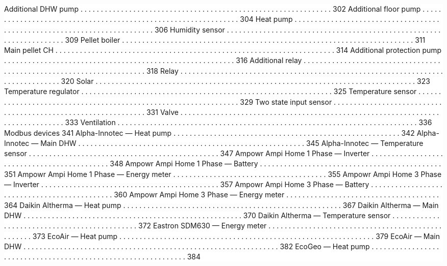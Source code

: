 Additional DHW pump . . . . . . . . . . . . . . . . . . . . . . . . . . . . . . . . . . . . . . . . . . . . . . . . . . . . . . . . . . . . . . 302
Additional floor pump . . . . . . . . . . . . . . . . . . . . . . . . . . . . . . . . . . . . . . . . . . . . . . . . . . . . . . . . . . . . . . . 304
Heat pump . . . . . . . . . . . . . . . . . . . . . . . . . . . . . . . . . . . . . . . . . . . . . . . . . . . . . . . . . . . . . . . . . . . . . . . . . 306
Humidity sensor . . . . . . . . . . . . . . . . . . . . . . . . . . . . . . . . . . . . . . . . . . . . . . . . . . . . . . . . . . . . . . . . . . . . 309
Pellet boiler . . . . . . . . . . . . . . . . . . . . . . . . . . . . . . . . . . . . . . . . . . . . . . . . . . . . . . . . . . . . . . . . . . . . . . . . 311
Main pellet CH . . . . . . . . . . . . . . . . . . . . . . . . . . . . . . . . . . . . . . . . . . . . . . . . . . . . . . . . . . . . . . . . . . . . . 314
Additional protection pump . . . . . . . . . . . . . . . . . . . . . . . . . . . . . . . . . . . . . . . . . . . . . . . . . . . . . . . . . 316
Additional relay . . . . . . . . . . . . . . . . . . . . . . . . . . . . . . . . . . . . . . . . . . . . . . . . . . . . . . . . . . . . . . . . . . . . . 318
Relay . . . . . . . . . . . . . . . . . . . . . . . . . . . . . . . . . . . . . . . . . . . . . . . . . . . . . . . . . . . . . . . . . . . . . . . . . . . . . . . 320
Solar . . . . . . . . . . . . . . . . . . . . . . . . . . . . . . . . . . . . . . . . . . . . . . . . . . . . . . . . . . . . . . . . . . . . . . . . . . . . . . . 323
Temperature regulator . . . . . . . . . . . . . . . . . . . . . . . . . . . . . . . . . . . . . . . . . . . . . . . . . . . . . . . . . . . . . . 325
Temperature sensor . . . . . . . . . . . . . . . . . . . . . . . . . . . . . . . . . . . . . . . . . . . . . . . . . . . . . . . . . . . . . . . . 329
Two state input sensor . . . . . . . . . . . . . . . . . . . . . . . . . . . . . . . . . . . . . . . . . . . . . . . . . . . . . . . . . . . . . . 331
Valve . . . . . . . . . . . . . . . . . . . . . . . . . . . . . . . . . . . . . . . . . . . . . . . . . . . . . . . . . . . . . . . . . . . . . . . . . . . . . . . 333
Ventilation . . . . . . . . . . . . . . . . . . . . . . . . . . . . . . . . . . . . . . . . . . . . . . . . . . . . . . . . . . . . . . . . . . . . . . . . . . 336
Modbus devices 341
Alpha-Innotec — Heat pump . . . . . . . . . . . . . . . . . . . . . . . . . . . . . . . . . . . . . . . . . . . . . . . . . . . . . . . . 342
Alpha-Innotec — Main DHW . . . . . . . . . . . . . . . . . . . . . . . . . . . . . . . . . . . . . . . . . . . . . . . . . . . . . . . . 345
Alpha-Innotec — Temperature sensor . . . . . . . . . . . . . . . . . . . . . . . . . . . . . . . . . . . . . . . . . . . . . . . 347
Ampowr Ampi Home 1 Phase — Inverter . . . . . . . . . . . . . . . . . . . . . . . . . . . . . . . . . . . . . . . . . . . . 348
Ampowr Ampi Home 1 Phase — Battery . . . . . . . . . . . . . . . . . . . . . . . . . . . . . . . . . . . . . . . . . . . . . 351
Ampowr Ampi Home 1 Phase — Energy meter . . . . . . . . . . . . . . . . . . . . . . . . . . . . . . . . . . . . . . 355
Ampowr Ampi Home 3 Phase — Inverter . . . . . . . . . . . . . . . . . . . . . . . . . . . . . . . . . . . . . . . . . . . . 357
Ampowr Ampi Home 3 Phase — Battery . . . . . . . . . . . . . . . . . . . . . . . . . . . . . . . . . . . . . . . . . . . . . 360
Ampowr Ampi Home 3 Phase — Energy meter . . . . . . . . . . . . . . . . . . . . . . . . . . . . . . . . . . . . . . 364
Daikin Altherma — Heat pump . . . . . . . . . . . . . . . . . . . . . . . . . . . . . . . . . . . . . . . . . . . . . . . . . . . . . . 367
Daikin Altherma — Main DHW . . . . . . . . . . . . . . . . . . . . . . . . . . . . . . . . . . . . . . . . . . . . . . . . . . . . . . 370
Daikin Altherma — Temperature sensor . . . . . . . . . . . . . . . . . . . . . . . . . . . . . . . . . . . . . . . . . . . . . 372
Eastron SDM630 — Energy meter . . . . . . . . . . . . . . . . . . . . . . . . . . . . . . . . . . . . . . . . . . . . . . . . . . 373
EcoAir — Heat pump . . . . . . . . . . . . . . . . . . . . . . . . . . . . . . . . . . . . . . . . . . . . . . . . . . . . . . . . . . . . . . . 379
EcoAir — Main DHW . . . . . . . . . . . . . . . . . . . . . . . . . . . . . . . . . . . . . . . . . . . . . . . . . . . . . . . . . . . . . . . 382
EcoGeo — Heat pump . . . . . . . . . . . . . . . . . . . . . . . . . . . . . . . . . . . . . . . . . . . . . . . . . . . . . . . . . . . . . . 384
